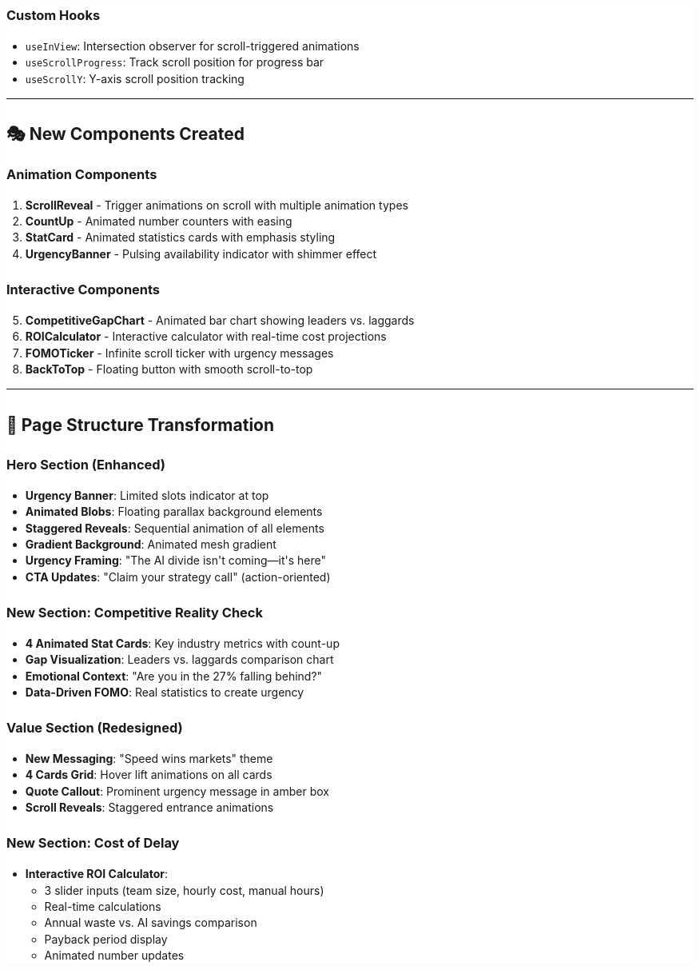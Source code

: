 ### Custom Hooks
- `useInView`: Intersection observer for scroll-triggered animations
- `useScrollProgress`: Track scroll position for progress bar
- `useScrollY`: Y-axis scroll position tracking

---

## 🎭 New Components Created

### Animation Components
1. **ScrollReveal** - Trigger animations on scroll with multiple animation types
2. **CountUp** - Animated number counters with easing
3. **StatCard** - Animated statistics cards with emphasis styling
4. **UrgencyBanner** - Pulsing availability indicator with shimmer effect

### Interactive Components
5. **CompetitiveGapChart** - Animated bar chart showing leaders vs. laggards
6. **ROICalculator** - Interactive calculator with real-time cost projections
7. **FOMOTicker** - Infinite scroll ticker with urgency messages
8. **BackToTop** - Floating button with smooth scroll-to-top

---

## 📄 Page Structure Transformation

### Hero Section (Enhanced)
- **Urgency Banner**: Limited slots indicator at top
- **Animated Blobs**: Floating parallax background elements
- **Staggered Reveals**: Sequential animation of all elements
- **Gradient Background**: Animated mesh gradient
- **Urgency Framing**: "The AI divide isn't coming—it's here"
- **CTA Updates**: "Claim your strategy call" (action-oriented)

### New Section: Competitive Reality Check
- **4 Animated Stat Cards**: Key industry metrics with count-up
- **Gap Visualization**: Leaders vs. laggards comparison chart
- **Emotional Context**: "Are you in the 27% falling behind?"
- **Data-Driven FOMO**: Real statistics to create urgency

### Value Section (Redesigned)
- **New Messaging**: "Speed wins markets" theme
- **4 Cards Grid**: Hover lift animations on all cards
- **Quote Callout**: Prominent urgency message in amber box
- **Scroll Reveals**: Staggered entrance animations

### New Section: Cost of Delay
- **Interactive ROI Calculator**: 
  - 3 slider inputs (team size, hourly cost, manual hours)
  - Real-time calculations
  - Annual waste vs. AI savings comparison
  - Payback period display
  - Animated number updates
